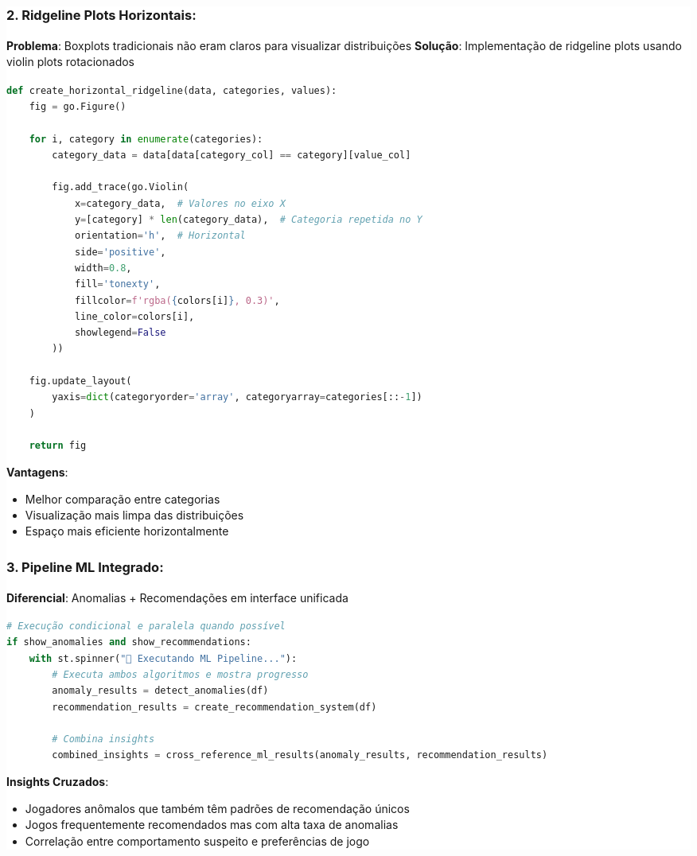 
### **2. Ridgeline Plots Horizontais:**

**Problema**: Boxplots tradicionais não eram claros para visualizar distribuições
**Solução**: Implementação de ridgeline plots usando violin plots rotacionados

```python
def create_horizontal_ridgeline(data, categories, values):
    fig = go.Figure()
    
    for i, category in enumerate(categories):
        category_data = data[data[category_col] == category][value_col]
        
        fig.add_trace(go.Violin(
            x=category_data,  # Valores no eixo X
            y=[category] * len(category_data),  # Categoria repetida no Y
            orientation='h',  # Horizontal
            side='positive',
            width=0.8,
            fill='tonexty',
            fillcolor=f'rgba({colors[i]}, 0.3)',
            line_color=colors[i],
            showlegend=False
        ))
    
    fig.update_layout(
        yaxis=dict(categoryorder='array', categoryarray=categories[::-1])
    )
    
    return fig
```

**Vantagens**:
- Melhor comparação entre categorias
- Visualização mais limpa das distribuições
- Espaço mais eficiente horizontalmente

### **3. Pipeline ML Integrado:**

**Diferencial**: Anomalias + Recomendações em interface unificada

```python
# Execução condicional e paralela quando possível
if show_anomalies and show_recommendations:
    with st.spinner("🤖 Executando ML Pipeline..."):
        # Executa ambos algoritmos e mostra progresso
        anomaly_results = detect_anomalies(df)
        recommendation_results = create_recommendation_system(df)
        
        # Combina insights
        combined_insights = cross_reference_ml_results(anomaly_results, recommendation_results)
```

**Insights Cruzados**:
- Jogadores anômalos que também têm padrões de recomendação únicos
- Jogos frequentemente recomendados mas com alta taxa de anomalias
- Correlação entre comportamento suspeito e preferências de jogo
